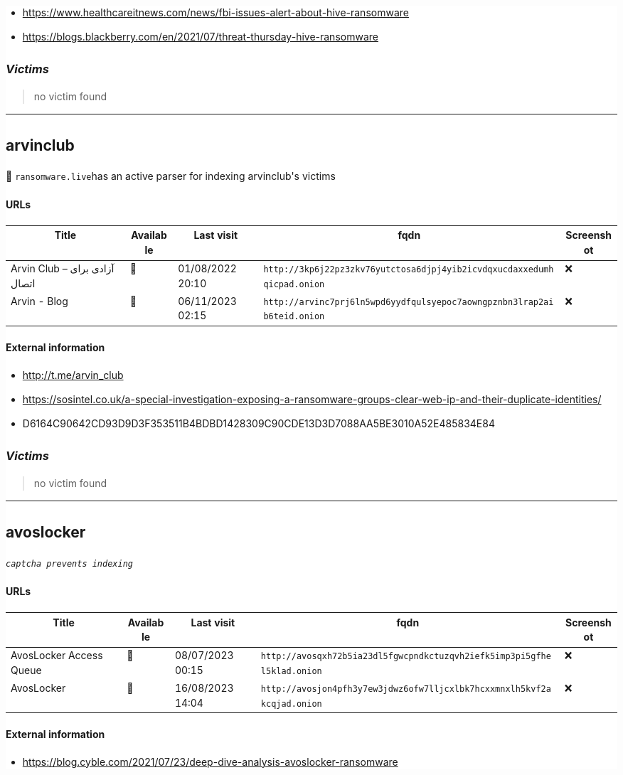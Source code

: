 - https://www.healthcareitnews.com/news/fbi-issues-alert-about-hive-ransomware

- https://blogs.blackberry.com/en/2021/07/threat-thursday-hive-ransomware



### _Victims_

> no victim found


 --- 

## **arvinclub**



🔎 `ransomware.live`has an active  parser for indexing arvinclub's victims



#### **URLs**
| Title | Available | Last visit | fqdn | Screenshot 
|---|---|---|---|---|
| Arvin Club – آزادی برای اتصال | 🔴 | 01/08/2022 20:10 | `http://3kp6j22pz3zkv76yutctosa6djpj4yib2icvdqxucdaxxedumhqicpad.onion` | ❌ | 
| Arvin - Blog | 🔴 | 06/11/2023 02:15 | `http://arvinc7prj6ln5wpd6yydfqulsyepoc7aowngpznbn3lrap2aib6teid.onion` | ❌ | 
#### **External information**
- http://t.me/arvin_club

- https://sosintel.co.uk/a-special-investigation-exposing-a-ransomware-groups-clear-web-ip-and-their-duplicate-identities/

- D6164C90642CD93D9D3F353511B4BDBD1428309C90CDE13D3D7088AA5BE3010A52E485834E84



### _Victims_

> no victim found


 --- 

## **avoslocker**


_`captcha prevents indexing`_



#### **URLs**
| Title | Available | Last visit | fqdn | Screenshot 
|---|---|---|---|---|
| AvosLocker Access Queue | 🔴 | 08/07/2023 00:15 | `http://avosqxh72b5ia23dl5fgwcpndkctuzqvh2iefk5imp3pi5gfhel5klad.onion` | ❌ | 
| AvosLocker | 🔴 | 16/08/2023 14:04 | `http://avosjon4pfh3y7ew3jdwz6ofw7lljcxlbk7hcxxmnxlh5kvf2akcqjad.onion` | ❌ | 
#### **External information**
- https://blog.cyble.com/2021/07/23/deep-dive-analysis-avoslocker-ransomware
